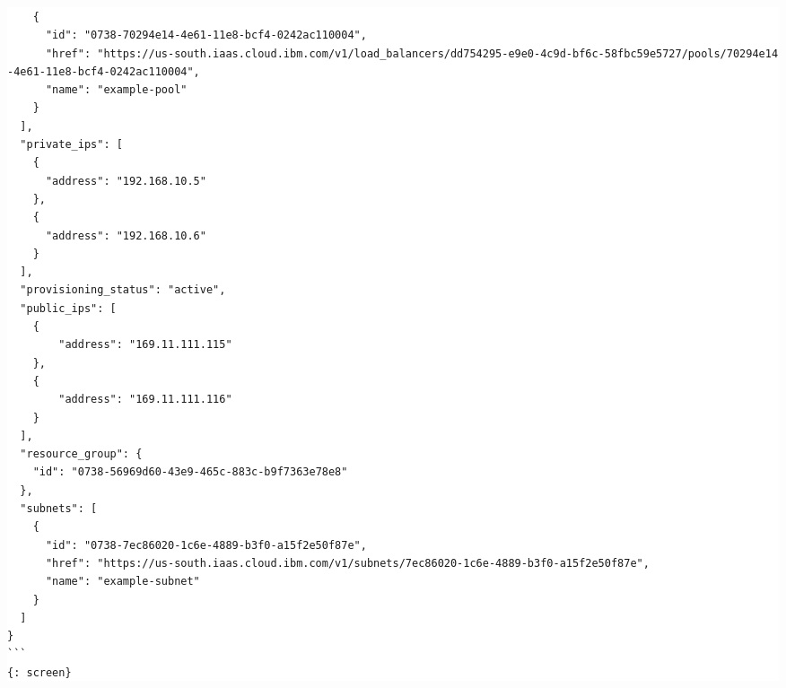         {
          "id": "0738-70294e14-4e61-11e8-bcf4-0242ac110004",
          "href": "https://us-south.iaas.cloud.ibm.com/v1/load_balancers/dd754295-e9e0-4c9d-bf6c-58fbc59e5727/pools/70294e14-4e61-11e8-bcf4-0242ac110004",
          "name": "example-pool"
        }
      ],
      "private_ips": [
        {
          "address": "192.168.10.5"
        },
        {
          "address": "192.168.10.6"
        }
      ],
      "provisioning_status": "active",
      "public_ips": [
        {
            "address": "169.11.111.115"
        },
        {
            "address": "169.11.111.116"
        }
      ],
      "resource_group": {
        "id": "0738-56969d60-43e9-465c-883c-b9f7363e78e8"
      },
      "subnets": [
        {
          "id": "0738-7ec86020-1c6e-4889-b3f0-a15f2e50f87e",
          "href": "https://us-south.iaas.cloud.ibm.com/v1/subnets/7ec86020-1c6e-4889-b3f0-a15f2e50f87e",
          "name": "example-subnet"
        }
      ]
    }
    ```
    {: screen}
